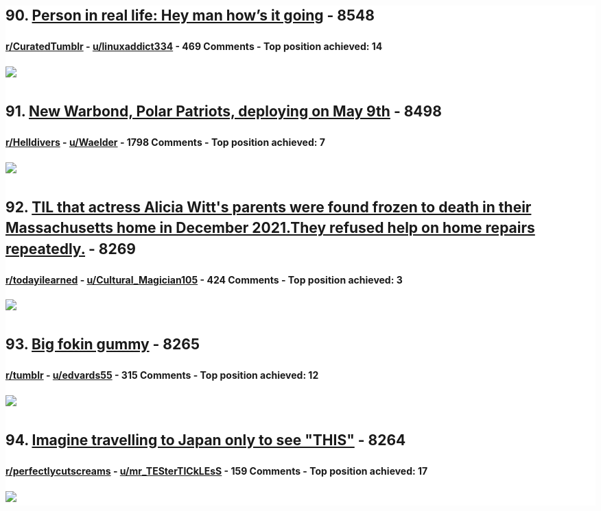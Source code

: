 ## 90. [Person in real life: Hey man how’s it going](http://reddit.com/r/CuratedTumblr/comments/1cir2p4/person_in_real_life_hey_man_hows_it_going/) - 8548
#### [r/CuratedTumblr](http://reddit.com/r/CuratedTumblr) - [u/linuxaddict334](http://reddit.com/u/linuxaddict334) - 469 Comments - Top position achieved: 14

<a href="https://www.reddit.com/gallery/1cir2p4"><img src="https://b.thumbs.redditmedia.com/rJrTi9kQmXDfzSwD8JKZjn30b1AeAfQblDE_1y-26Ho.jpg"></img></a>

## 91. [New Warbond, Polar Patriots, deploying on May 9th](http://reddit.com/r/Helldivers/comments/1ciefgn/new_warbond_polar_patriots_deploying_on_may_9th/) - 8498
#### [r/Helldivers](http://reddit.com/r/Helldivers) - [u/Waelder](http://reddit.com/u/Waelder) - 1798 Comments - Top position achieved: 7

<a href="https://www.reddit.com/r/Helldivers/comments/1ciefgn/new_warbond_polar_patriots_deploying_on_may_9th/"><img src="https://b.thumbs.redditmedia.com/4jSvnZFIwzQT68KlWAm4JHYEF38MCKxqbHqS8Hcxx6U.jpg"></img></a>

## 92. [TIL that actress Alicia Witt's parents were found frozen to death in their Massachusetts home in December 2021.They refused help on home repairs repeatedly.](http://reddit.com/r/todayilearned/comments/1civ56q/til_that_actress_alicia_witts_parents_were_found/) - 8269
#### [r/todayilearned](http://reddit.com/r/todayilearned) - [u/Cultural_Magician105](http://reddit.com/u/Cultural_Magician105) - 424 Comments - Top position achieved: 3

<a href="https://people.com/tv/alicia-witt-parents-cause-of-death-revealed/"><img src="https://b.thumbs.redditmedia.com/_eaHr5yP6OuUM-frduJUlapaahjf0TJL3WqG5JveQ9A.jpg"></img></a>

## 93. [Big fokin gummy](http://reddit.com/r/tumblr/comments/1cia90d/big_fokin_gummy/) - 8265
#### [r/tumblr](http://reddit.com/r/tumblr) - [u/edvards55](http://reddit.com/u/edvards55) - 315 Comments - Top position achieved: 12

<a href="https://i.redd.it/eh5pllre1zxc1.jpeg"><img src="https://b.thumbs.redditmedia.com/BWqBc2Di-Q2WiOLZ1qnV8cTeYy5S8sI1AL400_fKsyw.jpg"></img></a>

## 94. [Imagine travelling to Japan only to see "THIS"](http://reddit.com/r/perfectlycutscreams/comments/1cir72a/imagine_travelling_to_japan_only_to_see_this/) - 8264
#### [r/perfectlycutscreams](http://reddit.com/r/perfectlycutscreams) - [u/mr_TESterTICkLEsS](http://reddit.com/u/mr_TESterTICkLEsS) - 159 Comments - Top position achieved: 17

<a href="https://v.redd.it/5hit7i5dy2yc1"><img src="https://external-preview.redd.it/amRweXpxdGN5MnljMXHIBYNeBPsrUPaWmHd5MlOyUG9jZuLCDzO4l66knZMH.png?width=140&amp;height=140&amp;crop=140:140,smart&amp;format=jpg&amp;v=enabled&amp;lthumb=true&amp;s=7524799966432a48d466c8c32301f04bbf7dfb9a"></img></a>
